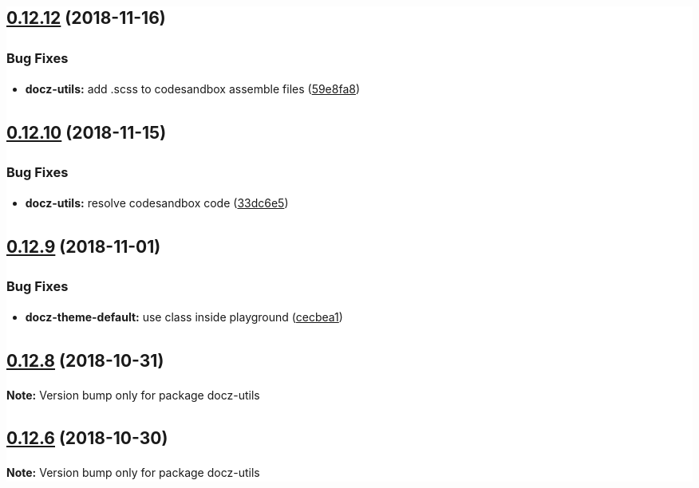 ## [0.12.12](https://github.com/amila-t-kumarasekara/docz/compare/v0.12.11...v0.12.12) (2018-11-16)


### Bug Fixes

* **docz-utils:** add .scss to codesandbox assemble files ([59e8fa8](https://github.com/amila-t-kumarasekara/docz/commit/59e8fa8))





## [0.12.10](https://github.com/amila-t-kumarasekara/docz/compare/v0.12.9...v0.12.10) (2018-11-15)


### Bug Fixes

* **docz-utils:** resolve codesandbox code ([33dc6e5](https://github.com/amila-t-kumarasekara/docz/commit/33dc6e5))





## [0.12.9](https://github.com/amila-t-kumarasekara/docz/compare/v0.12.8...v0.12.9) (2018-11-01)


### Bug Fixes

* **docz-theme-default:** use class inside playground ([cecbea1](https://github.com/amila-t-kumarasekara/docz/commit/cecbea1))





## [0.12.8](https://github.com/amila-t-kumarasekara/docz/compare/v0.12.7...v0.12.8) (2018-10-31)

**Note:** Version bump only for package docz-utils





## [0.12.6](https://github.com/amila-t-kumarasekara/docz/compare/v0.12.5...v0.12.6) (2018-10-30)

**Note:** Version bump only for package docz-utils

